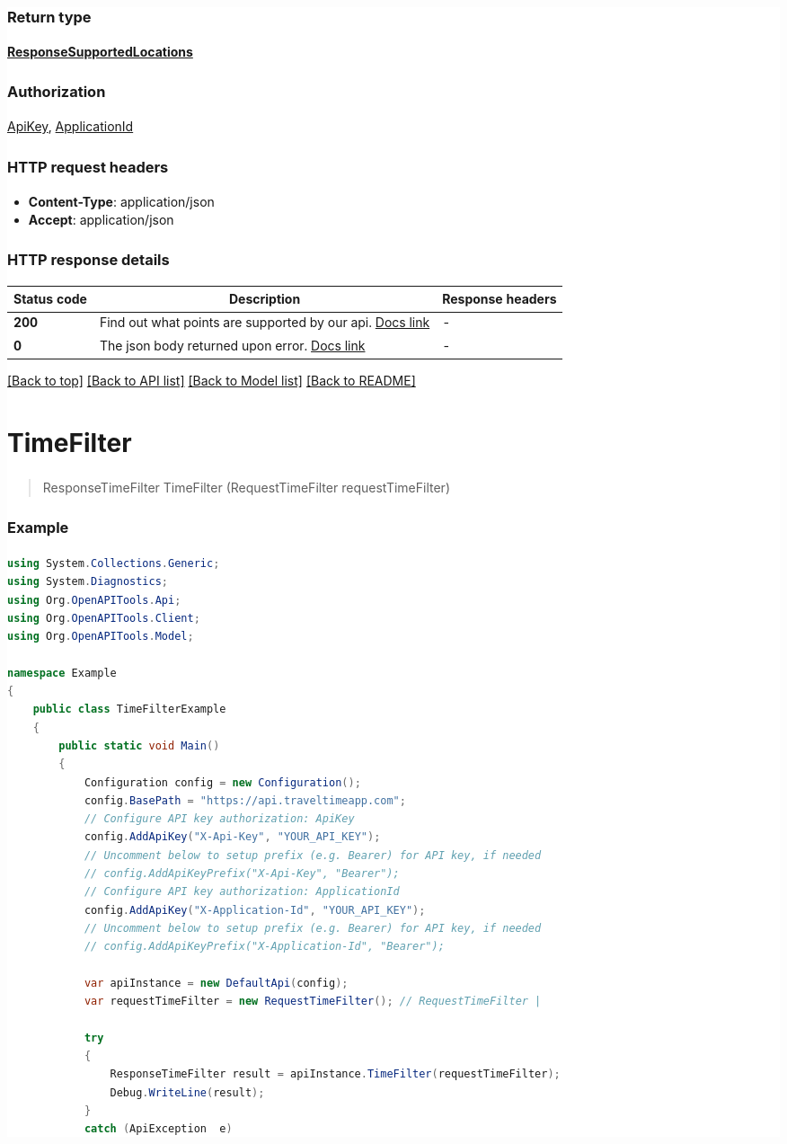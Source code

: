 ### Return type

[**ResponseSupportedLocations**](ResponseSupportedLocations.md)

### Authorization

[ApiKey](../README.md#ApiKey), [ApplicationId](../README.md#ApplicationId)

### HTTP request headers

 - **Content-Type**: application/json
 - **Accept**: application/json

### HTTP response details
| Status code | Description | Response headers |
|-------------|-------------|------------------|
| **200** | Find out what points are supported by our api. [Docs link](http://docs.traveltime.com/reference/supported-locations/) |  -  |
| **0** | The json body returned upon error. [Docs link](http://docs.traveltime.com/reference/error-response) |  -  |

[[Back to top]](#) [[Back to API list]](../README.md#documentation-for-api-endpoints) [[Back to Model list]](../README.md#documentation-for-models) [[Back to README]](../README.md)

<a name="timefilter"></a>
# **TimeFilter**
> ResponseTimeFilter TimeFilter (RequestTimeFilter requestTimeFilter)



### Example
```csharp
using System.Collections.Generic;
using System.Diagnostics;
using Org.OpenAPITools.Api;
using Org.OpenAPITools.Client;
using Org.OpenAPITools.Model;

namespace Example
{
    public class TimeFilterExample
    {
        public static void Main()
        {
            Configuration config = new Configuration();
            config.BasePath = "https://api.traveltimeapp.com";
            // Configure API key authorization: ApiKey
            config.AddApiKey("X-Api-Key", "YOUR_API_KEY");
            // Uncomment below to setup prefix (e.g. Bearer) for API key, if needed
            // config.AddApiKeyPrefix("X-Api-Key", "Bearer");
            // Configure API key authorization: ApplicationId
            config.AddApiKey("X-Application-Id", "YOUR_API_KEY");
            // Uncomment below to setup prefix (e.g. Bearer) for API key, if needed
            // config.AddApiKeyPrefix("X-Application-Id", "Bearer");

            var apiInstance = new DefaultApi(config);
            var requestTimeFilter = new RequestTimeFilter(); // RequestTimeFilter | 

            try
            {
                ResponseTimeFilter result = apiInstance.TimeFilter(requestTimeFilter);
                Debug.WriteLine(result);
            }
            catch (ApiException  e)
```